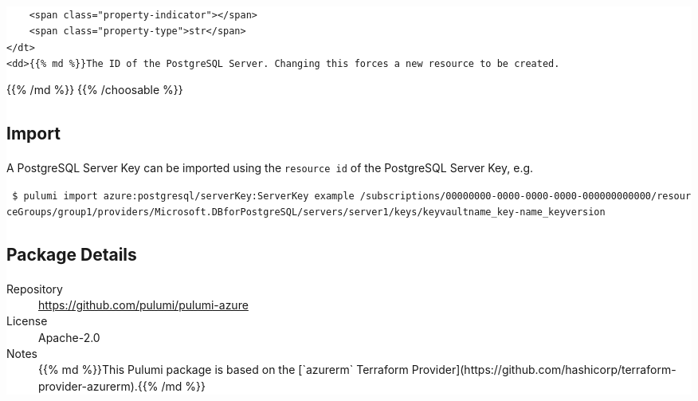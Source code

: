         <span class="property-indicator"></span>
        <span class="property-type">str</span>
    </dt>
    <dd>{{% md %}}The ID of the PostgreSQL Server. Changing this forces a new resource to be created.
{{% /md %}}</dd></dl>
{{% /choosable %}}





## Import


A PostgreSQL Server Key can be imported using the `resource id` of the PostgreSQL Server Key, e.g.

```sh
 $ pulumi import azure:postgresql/serverKey:ServerKey example /subscriptions/00000000-0000-0000-0000-000000000000/resourceGroups/group1/providers/Microsoft.DBforPostgreSQL/servers/server1/keys/keyvaultname_key-name_keyversion
```




<h2 id="package-details">Package Details</h2>
<dl class="package-details">
	<dt>Repository</dt>
	<dd><a href="https://github.com/pulumi/pulumi-azure">https://github.com/pulumi/pulumi-azure</a></dd>
	<dt>License</dt>
	<dd>Apache-2.0</dd>
	<dt>Notes</dt>
	<dd>{{% md %}}This Pulumi package is based on the [`azurerm` Terraform Provider](https://github.com/hashicorp/terraform-provider-azurerm).{{% /md %}}</dd>
</dl>

